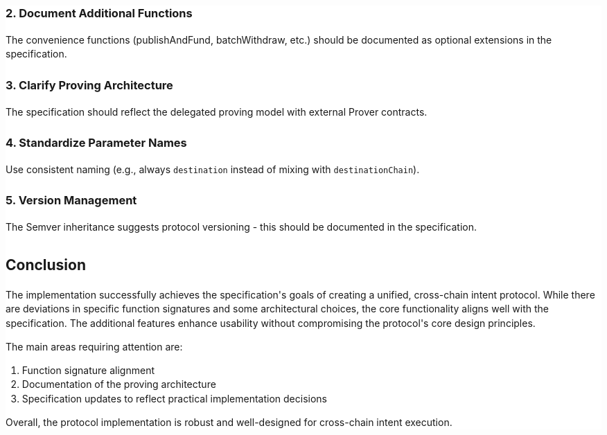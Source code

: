 ### 2. **Document Additional Functions**
The convenience functions (publishAndFund, batchWithdraw, etc.) should be documented as optional extensions in the specification.

### 3. **Clarify Proving Architecture**
The specification should reflect the delegated proving model with external Prover contracts.

### 4. **Standardize Parameter Names**
Use consistent naming (e.g., always `destination` instead of mixing with `destinationChain`).

### 5. **Version Management**
The Semver inheritance suggests protocol versioning - this should be documented in the specification.

## Conclusion

The implementation successfully achieves the specification's goals of creating a unified, cross-chain intent protocol. While there are deviations in specific function signatures and some architectural choices, the core functionality aligns well with the specification. The additional features enhance usability without compromising the protocol's core design principles.

The main areas requiring attention are:
1. Function signature alignment
2. Documentation of the proving architecture
3. Specification updates to reflect practical implementation decisions

Overall, the protocol implementation is robust and well-designed for cross-chain intent execution.